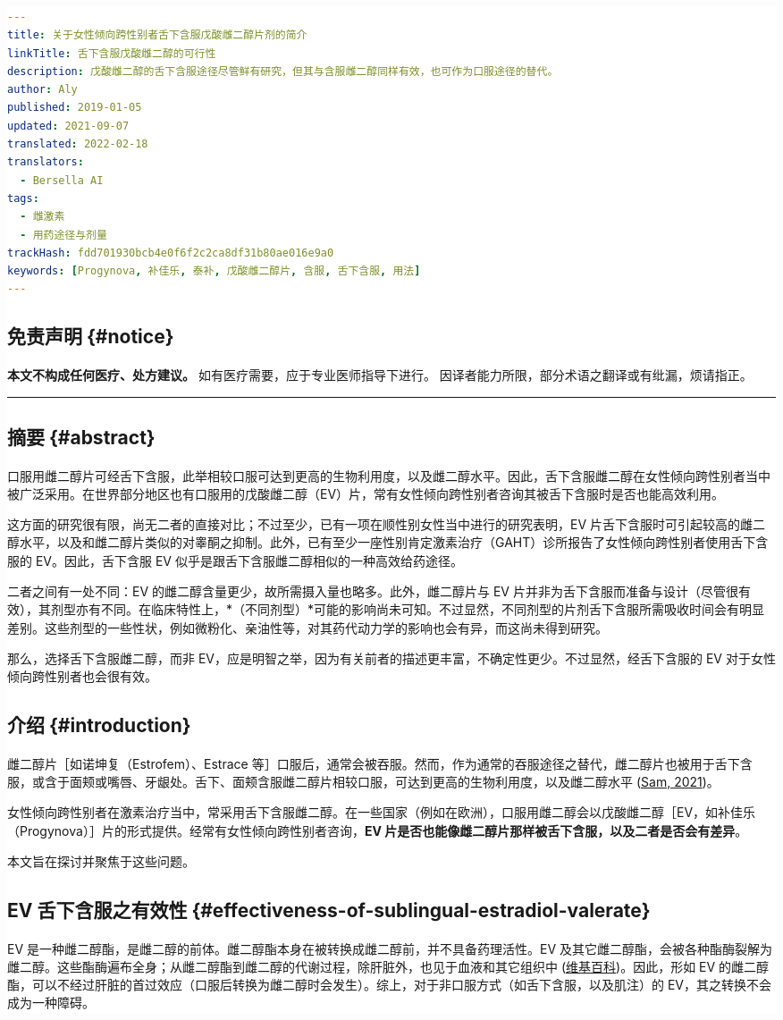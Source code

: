 ```yaml
---
title: 关于女性倾向跨性别者舌下含服戊酸雌二醇片剂的简介
linkTitle: 舌下含服戊酸雌二醇的可行性
description: 戊酸雌二醇的舌下含服途径尽管鲜有研究，但其与含服雌二醇同样有效，也可作为口服途径的替代。
author: Aly
published: 2019-01-05
updated: 2021-09-07
translated: 2022-02-18
translators:
  - Bersella AI
tags:
  - 雌激素
  - 用药途径与剂量
trackHash: fdd701930bcb4e0f6f2c2ca8df31b80ae016e9a0
keywords: [Progynova, 补佳乐, 泰补, 戊酸雌二醇片, 含服, 舌下含服, 用法]
---
```


## 免责声明 {#notice}

**本文不构成任何医疗、处方建议。** 如有医疗需要，应于专业医师指导下进行。
因译者能力所限，部分术语之翻译或有纰漏，烦请指正。

---

## 摘要 {#abstract}

口服用雌二醇片可经舌下含服，此举相较口服可达到更高的生物利用度，以及雌二醇水平。因此，舌下含服雌二醇在女性倾向跨性别者当中被广泛采用。在世界部分地区也有口服用的戊酸雌二醇（EV）片，常有女性倾向跨性别者咨询其被舌下含服时是否也能高效利用。

这方面的研究很有限，尚无二者的直接对比；不过至少，已有一项在顺性别女性当中进行的研究表明，EV 片舌下含服时可引起较高的雌二醇水平，以及和雌二醇片类似的对睾酮之抑制。此外，已有至少一座性别肯定激素治疗（GAHT）诊所报告了女性倾向跨性别者使用舌下含服的 EV。因此，舌下含服 EV 似乎是跟舌下含服雌二醇相似的一种高效给药途径。

二者之间有一处不同：EV 的雌二醇含量更少，故所需摄入量也略多。此外，雌二醇片与 EV 片并非为舌下含服而准备与设计（尽管很有效），其剂型亦有不同。在临床特性上，*（不同剂型）*可能的影响尚未可知。不过显然，不同剂型的片剂舌下含服所需吸收时间会有明显差别。这些剂型的一些性状，例如微粉化、亲油性等，对其药代动力学的影响也会有异，而这尚未得到研究。

那么，选择舌下含服雌二醇，而非 EV，应是明智之举，因为有关前者的描述更丰富，不确定性更少。不过显然，经舌下含服的 EV 对于女性倾向跨性别者也会很有效。

## 介绍 {#introduction}

雌二醇片［如诺坤复（Estrofem）、Estrace 等］口服后，通常会被吞服。然而，作为通常的吞服途径之替代，雌二醇片也被用于舌下含服，或含于面颊或嘴唇、牙龈处。舌下、面颊含服雌二醇片相较口服，可达到更高的生物利用度，以及雌二醇水平 ([Sam, 2021](https://transfemscience.org/articles/sublingual-e2-transfem/))。

女性倾向跨性别者在激素治疗当中，常采用舌下含服雌二醇。在一些国家（例如在欧洲），口服用雌二醇会以戊酸雌二醇［EV，如补佳乐（Progynova）］片的形式提供。经常有女性倾向跨性别者咨询，**EV 片是否也能像雌二醇片那样被舌下含服，以及二者是否会有差异**。

本文旨在探讨并聚焦于这些问题。

## EV 舌下含服之有效性 {#effectiveness-of-sublingual-estradiol-valerate}

EV 是一种雌二醇酯，是雌二醇的前体。雌二醇酯本身在被转换成雌二醇前，并不具备药理活性。EV 及其它雌二醇酯，会被各种酯酶裂解为雌二醇。这些酯酶遍布全身；从雌二醇酯到雌二醇的代谢过程，除肝脏外，也见于血液和其它组织中 ([维基百科](https://en.wikipedia.org/wiki/Estradiol_valerate#Pharmacokinetics))。因此，形如 EV 的雌二醇酯，可以不经过肝脏的首过效应（口服后转换为雌二醇时会发生）。综上，对于非口服方式（如舌下含服，以及肌注）的 EV，其之转换不会成为一种障碍。
